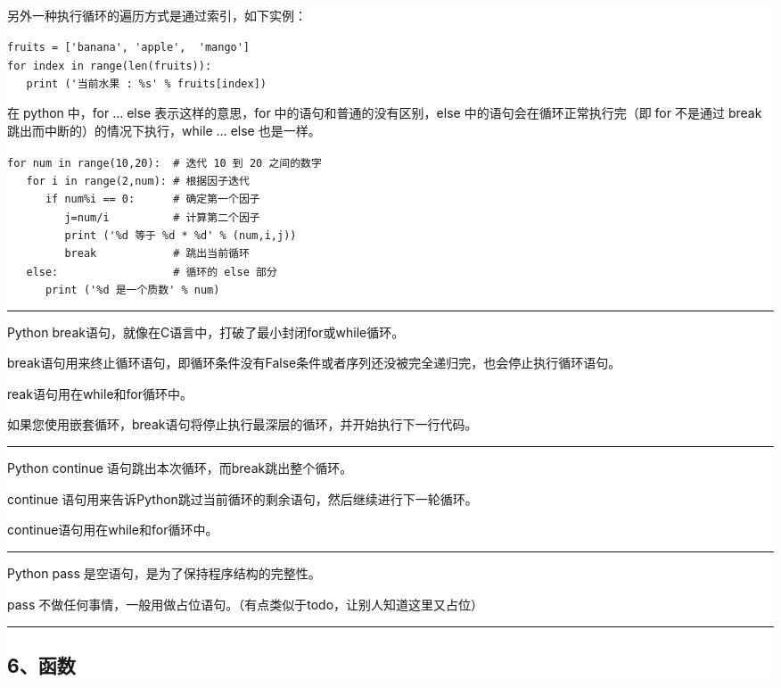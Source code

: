  

另外一种执行循环的遍历方式是通过索引，如下实例：

```
fruits = ['banana', 'apple',  'mango']
for index in range(len(fruits)):
   print ('当前水果 : %s' % fruits[index])
```

 

在 python 中，for … else 表示这样的意思，for 中的语句和普通的没有区别，else 中的语句会在循环正常执行完（即 for 不是通过 break 跳出而中断的）的情况下执行，while … else 也是一样。

```
for num in range(10,20):  # 迭代 10 到 20 之间的数字
   for i in range(2,num): # 根据因子迭代
      if num%i == 0:      # 确定第一个因子
         j=num/i          # 计算第二个因子
         print ('%d 等于 %d * %d' % (num,i,j))
         break            # 跳出当前循环
   else:                  # 循环的 else 部分
      print ('%d 是一个质数' % num)
```

 

***

Python break语句，就像在C语言中，打破了最小封闭for或while循环。

break语句用来终止循环语句，即循环条件没有False条件或者序列还没被完全递归完，也会停止执行循环语句。

reak语句用在while和for循环中。

如果您使用嵌套循环，break语句将停止执行最深层的循环，并开始执行下一行代码。

 

***

Python continue 语句跳出本次循环，而break跳出整个循环。

continue 语句用来告诉Python跳过当前循环的剩余语句，然后继续进行下一轮循环。

continue语句用在while和for循环中。

 

***

Python pass 是空语句，是为了保持程序结构的完整性。

pass 不做任何事情，一般用做占位语句。（有点类似于todo，让别人知道这里又占位）

 

***

 

## 6、函数
